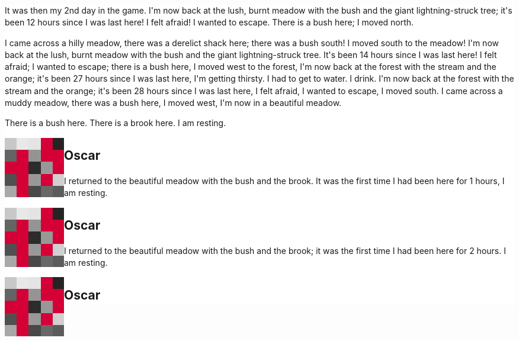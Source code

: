 It was then my 2nd day in the game. I'm now back at the lush, burnt meadow with the bush and the giant lightning-struck tree; it's been 12 hours since I was last here! I felt afraid! I wanted to escape. There is a bush here; I moved north. 

I came across a hilly meadow, there was a derelict shack here; there was a bush south! I moved south to the meadow! I'm now back at the lush, burnt meadow with the bush and the giant lightning-struck tree. It's been 14 hours since I was last here! I felt afraid; I wanted to escape; there is a bush here, I moved west to the forest, I'm now back at the forest with the stream and the orange; it's been 27 hours since I was last here, I'm getting thirsty. I had to get to water. I drink. I'm now back at the forest with the stream and the orange; it's been 28 hours since I was last here, I felt afraid, I wanted to escape, I moved south. I came across a muddy meadow, there was a bush here, I moved west, I'm now in a beautiful meadow. 

There is a bush here. There is a brook here. I am resting.


<img align='left' alt='Oscar' src='icon-0.png'>

Oscar
-----

I returned to the beautiful meadow with the bush and the brook. It was the first time I had been here for 1 hours, I am resting.


<img align='left' alt='Oscar' src='icon-0.png'>

Oscar
-----

I returned to the beautiful meadow with the bush and the brook; it was the first time I had been here for 2 hours. I am resting.


<img align='left' alt='Oscar' src='icon-0.png'>

Oscar
-----
